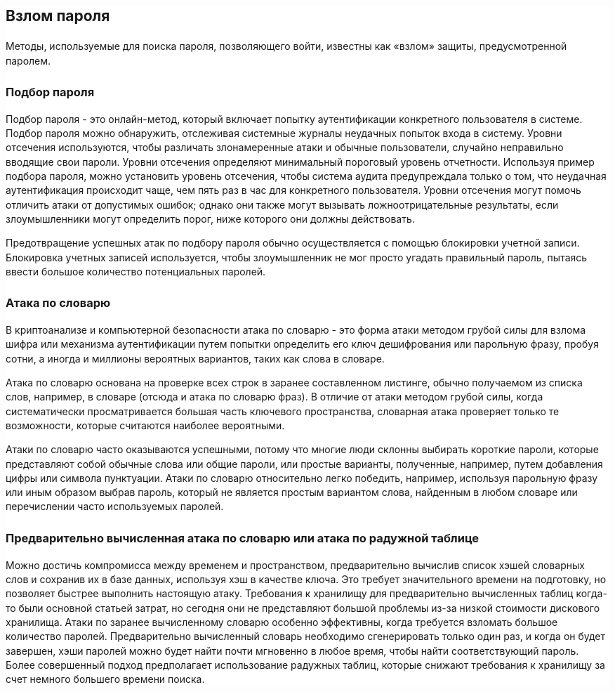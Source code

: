 
## Взлом пароля

Методы, используемые для поиска пароля, позволяющего войти, известны как «взлом» защиты, предусмотренной паролем.

### Подбор пароля

Подбор пароля - это онлайн-метод, который включает попытку аутентификации конкретного пользователя в системе. Подбор пароля можно обнаружить, отслеживая системные журналы неудачных попыток входа в систему. Уровни отсечения используются, чтобы различать злонамеренные атаки и обычные пользователи, случайно неправильно вводящие свои пароли. Уровни отсечения определяют минимальный пороговый уровень отчетности. Используя пример подбора пароля, можно установить уровень отсечения, чтобы система аудита предупреждала только о том, что неудачная аутентификация происходит чаще, чем пять раз в час для конкретного пользователя. Уровни отсечения могут помочь отличить атаки от допустимых ошибок; однако они также могут вызывать ложноотрицательные результаты, если злоумышленники могут определить порог, ниже которого они должны действовать.

Предотвращение успешных атак по подбору пароля обычно осуществляется с помощью блокировки учетной записи. Блокировка учетных записей используется, чтобы злоумышленник не мог просто угадать правильный пароль, пытаясь ввести большое количество потенциальных паролей.

### Атака по словарю

В криптоанализе и компьютерной безопасности атака по словарю - это форма атаки методом грубой силы для взлома шифра или механизма аутентификации путем попытки определить его ключ дешифрования или парольную фразу, пробуя сотни, а иногда и миллионы вероятных вариантов, таких как слова в словаре.

Атака по словарю основана на проверке всех строк в заранее составленном листинге, обычно получаемом из списка слов, например, в словаре (отсюда и атака по словарю фраз). В отличие от атаки методом грубой силы, когда систематически просматривается большая часть ключевого пространства, словарная атака проверяет только те возможности, которые считаются наиболее вероятными.

Атаки по словарю часто оказываются успешными, потому что многие люди склонны выбирать короткие пароли, которые представляют собой обычные слова или общие пароли, или простые варианты, полученные, например, путем добавления цифры или символа пунктуации. Атаки по словарю относительно легко победить, например, используя парольную фразу или иным образом выбрав пароль, который не является простым вариантом слова, найденным в любом словаре или перечислении часто используемых паролей.

### Предварительно вычисленная атака по словарю или атака по радужной таблице

Можно достичь компромисса между временем и пространством, предварительно вычислив список хэшей словарных слов и сохранив их в базе данных, используя хэш в качестве ключа. Это требует значительного времени на подготовку, но позволяет быстрее выполнить настоящую атаку. Требования к хранилищу для предварительно вычисленных таблиц когда-то были основной статьей затрат, но сегодня они не представляют большой проблемы из-за низкой стоимости дискового хранилища. Атаки по заранее вычисленному словарю особенно эффективны, когда требуется взломать большое количество паролей. Предварительно вычисленный словарь необходимо сгенерировать только один раз, и когда он будет завершен, хэши паролей можно будет найти почти мгновенно в любое время, чтобы найти соответствующий пароль. Более совершенный подход предполагает использование радужных таблиц, которые снижают требования к хранилищу за счет немного большего времени поиска.
